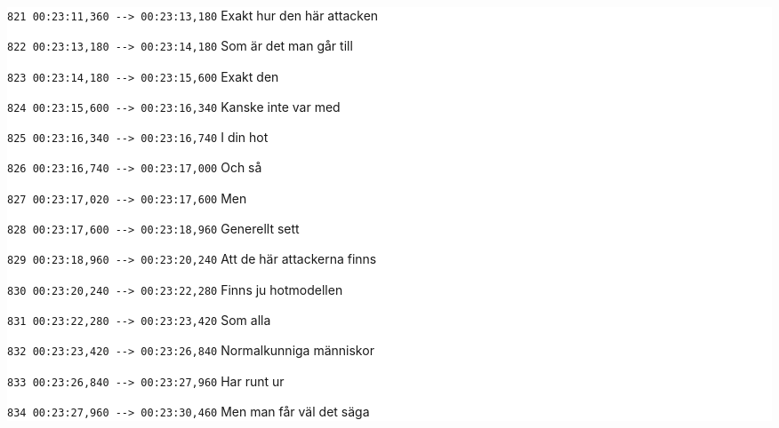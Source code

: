 

`821 00:23:11,360 --> 00:23:13,180`
Exakt hur den här attacken



`822 00:23:13,180 --> 00:23:14,180`
Som är det man går till



`823 00:23:14,180 --> 00:23:15,600`
Exakt den



`824 00:23:15,600 --> 00:23:16,340`
Kanske inte var med



`825 00:23:16,340 --> 00:23:16,740`
I din hot



`826 00:23:16,740 --> 00:23:17,000`
Och så



`827 00:23:17,020 --> 00:23:17,600`
Men



`828 00:23:17,600 --> 00:23:18,960`
Generellt sett



`829 00:23:18,960 --> 00:23:20,240`
Att de här attackerna finns



`830 00:23:20,240 --> 00:23:22,280`
Finns ju hotmodellen



`831 00:23:22,280 --> 00:23:23,420`
Som alla



`832 00:23:23,420 --> 00:23:26,840`
Normalkunniga människor



`833 00:23:26,840 --> 00:23:27,960`
Har runt ur



`834 00:23:27,960 --> 00:23:30,460`
Men man får väl det säga
